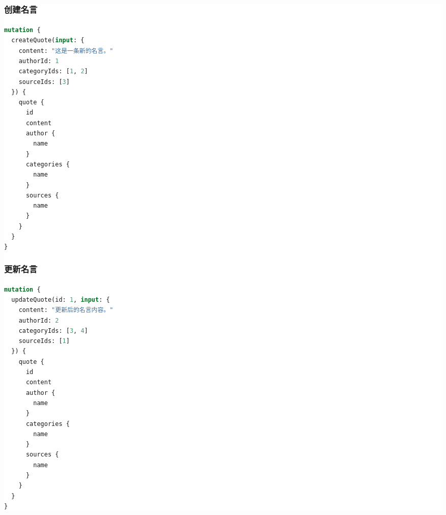 ### 创建名言

```graphql
mutation {
  createQuote(input: {
    content: "这是一条新的名言。"
    authorId: 1
    categoryIds: [1, 2]
    sourceIds: [3]
  }) {
    quote {
      id
      content
      author {
        name
      }
      categories {
        name
      }
      sources {
        name
      }
    }
  }
}
```

### 更新名言

```graphql
mutation {
  updateQuote(id: 1, input: {
    content: "更新后的名言内容。"
    authorId: 2
    categoryIds: [3, 4]
    sourceIds: [1]
  }) {
    quote {
      id
      content
      author {
        name
      }
      categories {
        name
      }
      sources {
        name
      }
    }
  }
}
```
